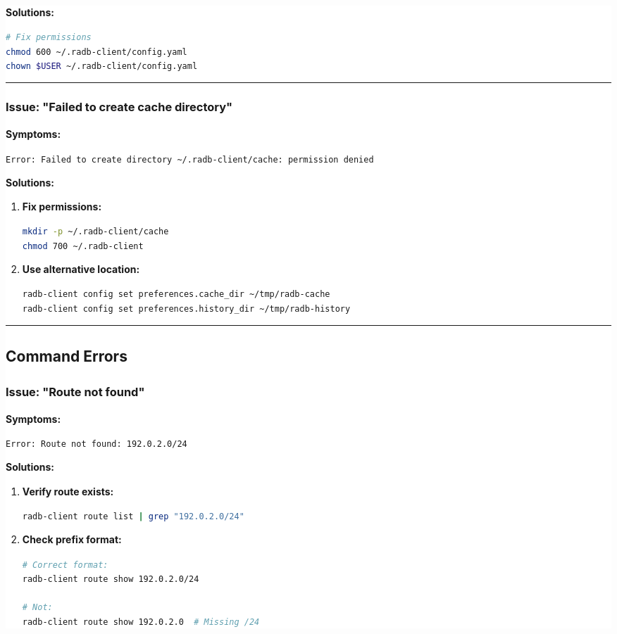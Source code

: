 **Solutions:**

```bash
# Fix permissions
chmod 600 ~/.radb-client/config.yaml
chown $USER ~/.radb-client/config.yaml
```

---

### Issue: "Failed to create cache directory"

**Symptoms:**
```
Error: Failed to create directory ~/.radb-client/cache: permission denied
```

**Solutions:**

1. **Fix permissions:**
   ```bash
   mkdir -p ~/.radb-client/cache
   chmod 700 ~/.radb-client
   ```

2. **Use alternative location:**
   ```bash
   radb-client config set preferences.cache_dir ~/tmp/radb-cache
   radb-client config set preferences.history_dir ~/tmp/radb-history
   ```

---

## Command Errors

### Issue: "Route not found"

**Symptoms:**
```
Error: Route not found: 192.0.2.0/24
```

**Solutions:**

1. **Verify route exists:**
   ```bash
   radb-client route list | grep "192.0.2.0/24"
   ```

2. **Check prefix format:**
   ```bash
   # Correct format:
   radb-client route show 192.0.2.0/24

   # Not:
   radb-client route show 192.0.2.0  # Missing /24
   ```
